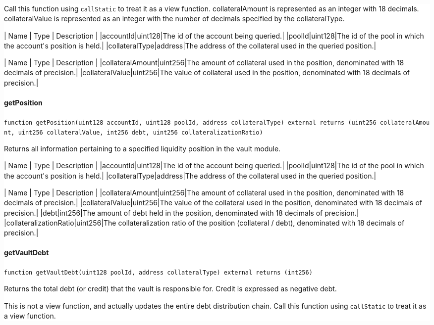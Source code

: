Call this function using `callStatic` to treat it as a view function.
collateralAmount is represented as an integer with 18 decimals.
collateralValue is represented as an integer with the number of decimals specified by the collateralType.

| Name | Type | Description |
|accountId|uint128|The id of the account being queried.|
|poolId|uint128|The id of the pool in which the account's position is held.|
|collateralType|address|The address of the collateral used in the queried position.|

| Name | Type | Description |
|collateralAmount|uint256|The amount of collateral used in the position, denominated with 18 decimals of precision.|
|collateralValue|uint256|The value of collateral used in the position, denominated with 18 decimals of precision.|

#### getPosition

```solidity
function getPosition(uint128 accountId, uint128 poolId, address collateralType) external returns (uint256 collateralAmount, uint256 collateralValue, int256 debt, uint256 collateralizationRatio)
```

Returns all information pertaining to a specified liquidity position in the vault module.

| Name | Type | Description |
|accountId|uint128|The id of the account being queried.|
|poolId|uint128|The id of the pool in which the account's position is held.|
|collateralType|address|The address of the collateral used in the queried position.|

| Name | Type | Description |
|collateralAmount|uint256|The amount of collateral used in the position, denominated with 18 decimals of precision.|
|collateralValue|uint256|The value of the collateral used in the position, denominated with 18 decimals of precision.|
|debt|int256|The amount of debt held in the position, denominated with 18 decimals of precision.|
|collateralizationRatio|uint256|The collateralization ratio of the position (collateral / debt), denominated with 18 decimals of precision.|

#### getVaultDebt

```solidity
function getVaultDebt(uint128 poolId, address collateralType) external returns (int256)
```

Returns the total debt (or credit) that the vault is responsible for. Credit is expressed as negative debt.

This is not a view function, and actually updates the entire debt distribution chain.
Call this function using `callStatic` to treat it as a view function.
